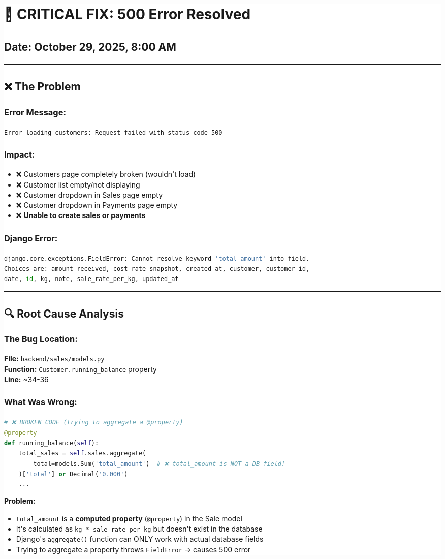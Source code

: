 # 🚨 CRITICAL FIX: 500 Error Resolved

## Date: October 29, 2025, 8:00 AM

---

## ❌ **The Problem**

### Error Message:
```
Error loading customers: Request failed with status code 500
```

### Impact:
- ❌ Customers page completely broken (wouldn't load)
- ❌ Customer list empty/not displaying
- ❌ Customer dropdown in Sales page empty
- ❌ Customer dropdown in Payments page empty
- ❌ **Unable to create sales or payments**

### Django Error:
```python
django.core.exceptions.FieldError: Cannot resolve keyword 'total_amount' into field. 
Choices are: amount_received, cost_rate_snapshot, created_at, customer, customer_id, 
date, id, kg, note, sale_rate_per_kg, updated_at
```

---

## 🔍 **Root Cause Analysis**

### The Bug Location:
**File:** `backend/sales/models.py`  
**Function:** `Customer.running_balance` property  
**Line:** ~34-36

### What Was Wrong:

```python
# ❌ BROKEN CODE (trying to aggregate a @property)
@property
def running_balance(self):
    total_sales = self.sales.aggregate(
        total=models.Sum('total_amount')  # ❌ total_amount is NOT a DB field!
    )['total'] or Decimal('0.000')
    ...
```

**Problem:** 
- `total_amount` is a **computed property** (`@property`) in the Sale model
- It's calculated as `kg * sale_rate_per_kg` but doesn't exist in the database
- Django's `aggregate()` function can ONLY work with actual database fields
- Trying to aggregate a property throws `FieldError` → causes 500 error
